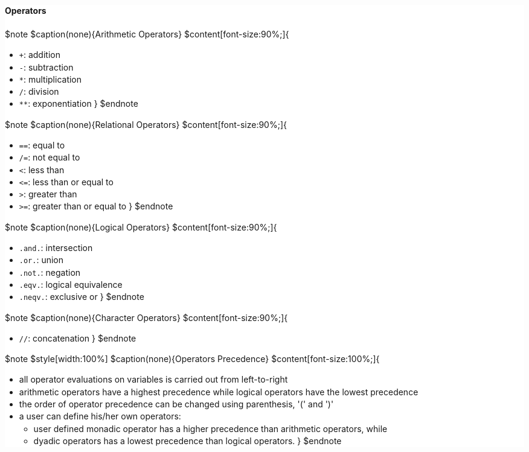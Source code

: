 #### Operators

$note
$caption(none){Arithmetic Operators}
$content[font-size:90%;]{
+ `+`: addition
+ `-`: subtraction
+ `*`: multiplication
+ `/`: division
+ `**`: exponentiation
}
$endnote

$note
$caption(none){Relational Operators}
$content[font-size:90%;]{
+ `==`: equal to
+ `/=`: not equal to
+ `<`: less than
+ `<=`: less than or equal to
+ `>`: greater than
+ `>=`: greater than or equal to
}
$endnote

$note
$caption(none){Logical Operators}
$content[font-size:90%;]{
+ `.and.`: intersection
+ `.or.`: union
+ `.not.`: negation
+ `.eqv.`: logical equivalence
+ `.neqv.`: exclusive or
}
$endnote

$note
$caption(none){Character Operators}
$content[font-size:90%;]{
+ `//`: concatenation
}
$endnote

$note
$style[width:100%]
$caption(none){Operators Precedence}
$content[font-size:100%;]{
+ all operator evaluations on variables is carried out from left-to-right
+ arithmetic operators have a highest precedence while logical operators have the lowest precedence
+ the order of operator precedence can be changed using parenthesis, '(' and ')'
+ a user can define his/her own operators:
    + user defined monadic operator has a higher precedence than arithmetic operators, while
    + dyadic operators has a lowest precedence than logical operators.
}
$endnote
